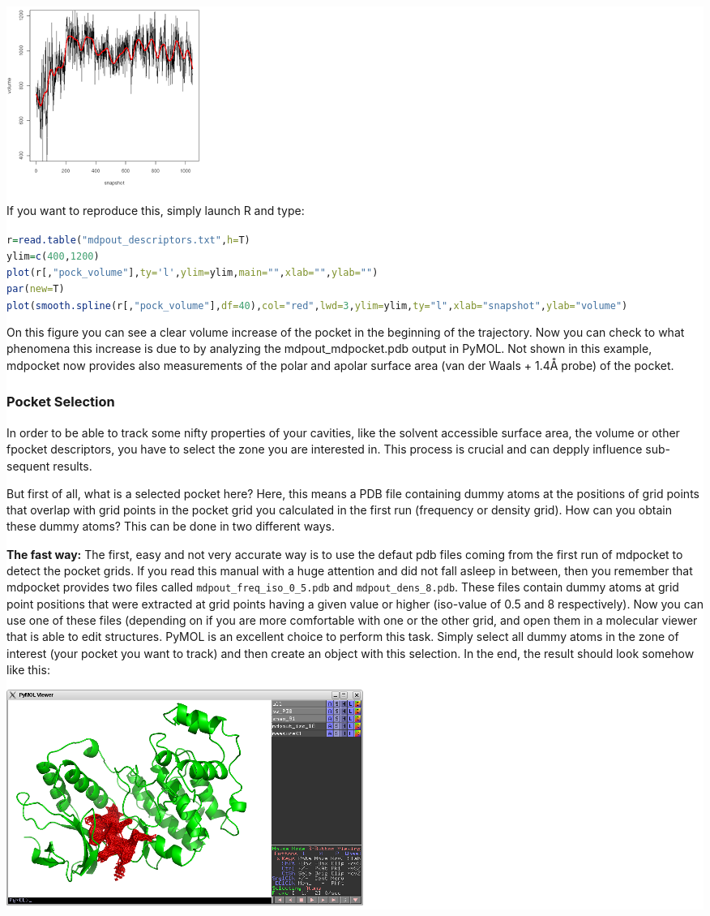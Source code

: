 ![Pocket volume plot](images/volume.png)

If you want to reproduce this, simply launch R and type:

```R
r=read.table("mdpout_descriptors.txt",h=T)
ylim=c(400,1200)
plot(r[,"pock_volume"],ty='l',ylim=ylim,main="",xlab="",ylab="")
par(new=T)
plot(smooth.spline(r[,"pock_volume"],df=40),col="red",lwd=3,ylim=ylim,ty="l",xlab="snapshot",ylab="volume")
```

On this figure you can see a clear volume increase of the pocket in the beginning of the trajectory. Now you can check to what phenomena this increase is due to by analyzing the mdpout_mdpocket.pdb output  in PyMOL. Not shown in this example, mdpocket now provides also measurements of the polar and apolar surface area (van der Waals + 1.4Å probe) of the pocket.

### Pocket Selection
In order to be able to track some nifty properties of your cavities, like the solvent accessible surface area, the volume or other fpocket descriptors, you have to select the zone you are interested in. This process is crucial and can depply influence sub-sequent results.

But first of all, what is a selected pocket here? Here, this means a PDB file containing dummy atoms at the positions of grid points that overlap with grid points in the pocket grid you calculated in the first run (frequency or density grid). How can you obtain these dummy atoms? This can be done in two different ways.

__The fast way:__ The first, easy and not very accurate way is to use the defaut pdb files coming from the first run of mdpocket to detect the pocket grids. If you read this manual with a huge attention and did not fall asleep in between, then you remember that mdpocket provides two files called `mdpout_freq_iso_0_5.pdb` and `mdpout_dens_8.pdb`. These files contain dummy atoms at grid point positions that were extracted at grid points having a given value or higher (iso-value of 0.5 and 8 respectively). Now you can use one of these files (depending on if you are more comfortable with one or the other grid, and open them in a molecular viewer that is able to edit structures. PyMOL is an excellent choice to perform this task. Simply select all dummy atoms in the zone of interest (your pocket you want to track) and then create an object with this selection. In the end, the result should look somehow like this:

![pocket selection](images/pymol2.png)
